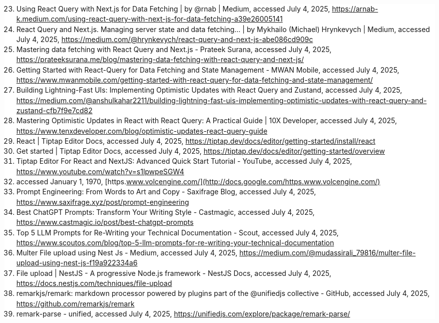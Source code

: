23. Using React Query with Next.js for Data Fetching | by @rnab | Medium, accessed July 4, 2025, https://arnab-k.medium.com/using-react-query-with-next-js-for-data-fetching-a39e26005141
24. React Query and Next.js. Managing server state and data fetching… | by Mykhailo (Michael) Hrynkevych | Medium, accessed July 4, 2025, https://medium.com/@hrynkevych/react-query-and-next-js-abe086cd909c
25. Mastering data fetching with React Query and Next.js - Prateek Surana, accessed July 4, 2025, https://prateeksurana.me/blog/mastering-data-fetching-with-react-query-and-next-js/
26. Getting Started with React-Query for Data Fetching and State Management - MWAN Mobile, accessed July 4, 2025, https://www.mwanmobile.com/getting-started-with-react-query-for-data-fetching-and-state-management/
27. Building Lightning-Fast UIs: Implementing Optimistic Updates with React Query and Zustand, accessed July 4, 2025, https://medium.com/@anshulkahar2211/building-lightning-fast-uis-implementing-optimistic-updates-with-react-query-and-zustand-cfb7f9e7cd82
28. Mastering Optimistic Updates in React with React Query: A Practical Guide | 10X Developer, accessed July 4, 2025, https://www.tenxdeveloper.com/blog/optimistic-updates-react-query-guide
29. React | Tiptap Editor Docs, accessed July 4, 2025, https://tiptap.dev/docs/editor/getting-started/install/react
30. Get started | Tiptap Editor Docs, accessed July 4, 2025, https://tiptap.dev/docs/editor/getting-started/overview
31. Tiptap Editor For React and NextJS: Advanced Quick Start Tutorial - YouTube, accessed July 4, 2025, https://www.youtube.com/watch?v=s1lpwpeSGW4
32. accessed January 1, 1970, [https.www.volcengine.com/](http://docs.google.com/https.www.volcengine.com/)
33. Prompt Engineering: From Words to Art and Copy - Saxifrage Blog, accessed July 4, 2025, https://www.saxifrage.xyz/post/prompt-engineering
34. Best ChatGPT Prompts: Transform Your Writing Style - Castmagic, accessed July 4, 2025, https://www.castmagic.io/post/best-chatgpt-prompts
35. Top 5 LLM Prompts for Re-Writing your Technical Documentation - Scout, accessed July 4, 2025, https://www.scoutos.com/blog/top-5-llm-prompts-for-re-writing-your-technical-documentation
36. Multer File upload using Nest Js - Medium, accessed July 4, 2025, https://medium.com/@mudassirali_79816/multer-file-upload-using-nest-js-f19a922334a6
37. File upload | NestJS - A progressive Node.js framework - NestJS Docs, accessed July 4, 2025, https://docs.nestjs.com/techniques/file-upload
38. remarkjs/remark: markdown processor powered by plugins part of the @unifiedjs collective - GitHub, accessed July 4, 2025, https://github.com/remarkjs/remark
39. remark-parse - unified, accessed July 4, 2025, https://unifiedjs.com/explore/package/remark-parse/
